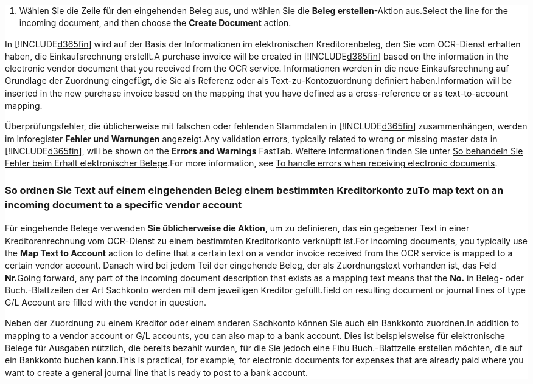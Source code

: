 1. <span data-ttu-id="d0b8f-163">Wählen Sie die Zeile für den eingehenden Beleg aus, und wählen Sie die **Beleg erstellen**-Aktion aus.</span><span class="sxs-lookup"><span data-stu-id="d0b8f-163">Select the line for the incoming document, and then choose the **Create Document** action.</span></span>

<span data-ttu-id="d0b8f-164">In [!INCLUDE[d365fin](includes/d365fin_md.md)] wird auf der Basis der Informationen im elektronischen Kreditorenbeleg, den Sie vom OCR-Dienst erhalten haben, die Einkaufsrechnung erstellt.</span><span class="sxs-lookup"><span data-stu-id="d0b8f-164">A purchase invoice will be created in [!INCLUDE[d365fin](includes/d365fin_md.md)] based on the information in the electronic vendor document that you received from the OCR service.</span></span> <span data-ttu-id="d0b8f-165">Informationen werden in die neue Einkaufsrechnung auf Grundlage der Zuordnung eingefügt, die Sie als Referenz oder als Text-zu-Kontozuordnung definiert haben.</span><span class="sxs-lookup"><span data-stu-id="d0b8f-165">Information will be inserted in the new purchase invoice based on the mapping that you have defined as a cross-reference or as text-to-account mapping.</span></span>

<span data-ttu-id="d0b8f-166">Überprüfungsfehler, die üblicherweise mit falschen oder fehlenden Stammdaten in [!INCLUDE[d365fin](includes/d365fin_md.md)] zusammenhängen, werden im Inforegister **Fehler und Warnungen** angezeigt.</span><span class="sxs-lookup"><span data-stu-id="d0b8f-166">Any validation errors, typically related to wrong or missing master data in [!INCLUDE[d365fin](includes/d365fin_md.md)], will be shown on the **Errors and Warnings** FastTab.</span></span> <span data-ttu-id="d0b8f-167">Weitere Informationen finden Sie unter [So behandeln Sie Fehler beim Erhalt elektronischer Belege](across-how-use-ocr-pdf-images-files.md#to-handle-errors-when-receiving-electronic-documents).</span><span class="sxs-lookup"><span data-stu-id="d0b8f-167">For more information, see [To handle errors when receiving electronic documents](across-how-use-ocr-pdf-images-files.md#to-handle-errors-when-receiving-electronic-documents).</span></span>

### <a name="to-map-text-on-an-incoming-document-to-a-specific-vendor-account"></a><span data-ttu-id="d0b8f-168">So ordnen Sie Text auf einem eingehenden Beleg einem bestimmten Kreditorkonto zu</span><span class="sxs-lookup"><span data-stu-id="d0b8f-168">To map text on an incoming document to a specific vendor account</span></span>
<span data-ttu-id="d0b8f-169">Für eingehende Belege verwenden **Sie üblicherweise die Aktion**, um zu definieren, das ein gegebener Text in einer Kreditorenrechnung vom OCR-Dienst zu einem bestimmten Kreditorkonto verknüpft ist.</span><span class="sxs-lookup"><span data-stu-id="d0b8f-169">For incoming documents, you typically use the **Map Text to Account** action to define that a certain text on a vendor invoice received from the OCR service is mapped to a certain vendor account.</span></span> <span data-ttu-id="d0b8f-170">Danach wird bei jedem Teil der eingehende Beleg, der als Zuordnungstext vorhanden ist, das Feld **Nr.**</span><span class="sxs-lookup"><span data-stu-id="d0b8f-170">Going forward, any part of the incoming document description that exists as a mapping text means that the **No.**</span></span> <span data-ttu-id="d0b8f-171">in Beleg- oder Buch.-Blattzeilen der Art Sachkonto werden mit dem jeweiligen Kreditor gefüllt.</span><span class="sxs-lookup"><span data-stu-id="d0b8f-171">field on resulting document or journal lines of type G/L Account are filled with the vendor in question.</span></span>

<span data-ttu-id="d0b8f-172">Neben der Zuordnung zu einem Kreditor oder einem anderen Sachkonto können Sie auch ein Bankkonto zuordnen.</span><span class="sxs-lookup"><span data-stu-id="d0b8f-172">In addition to mapping to a vendor account or G/L accounts, you can also map to a bank account.</span></span> <span data-ttu-id="d0b8f-173">Dies ist beispielsweise für elektronische Belege für Ausgaben nützlich, die bereits bezahlt wurden, für die Sie jedoch eine Fibu Buch.-Blattzeile erstellen möchten, die auf ein Bankkonto buchen kann.</span><span class="sxs-lookup"><span data-stu-id="d0b8f-173">This is practical, for example, for electronic documents for expenses that are already paid where you want to create a general journal line that is ready to post to a bank account.</span></span>
